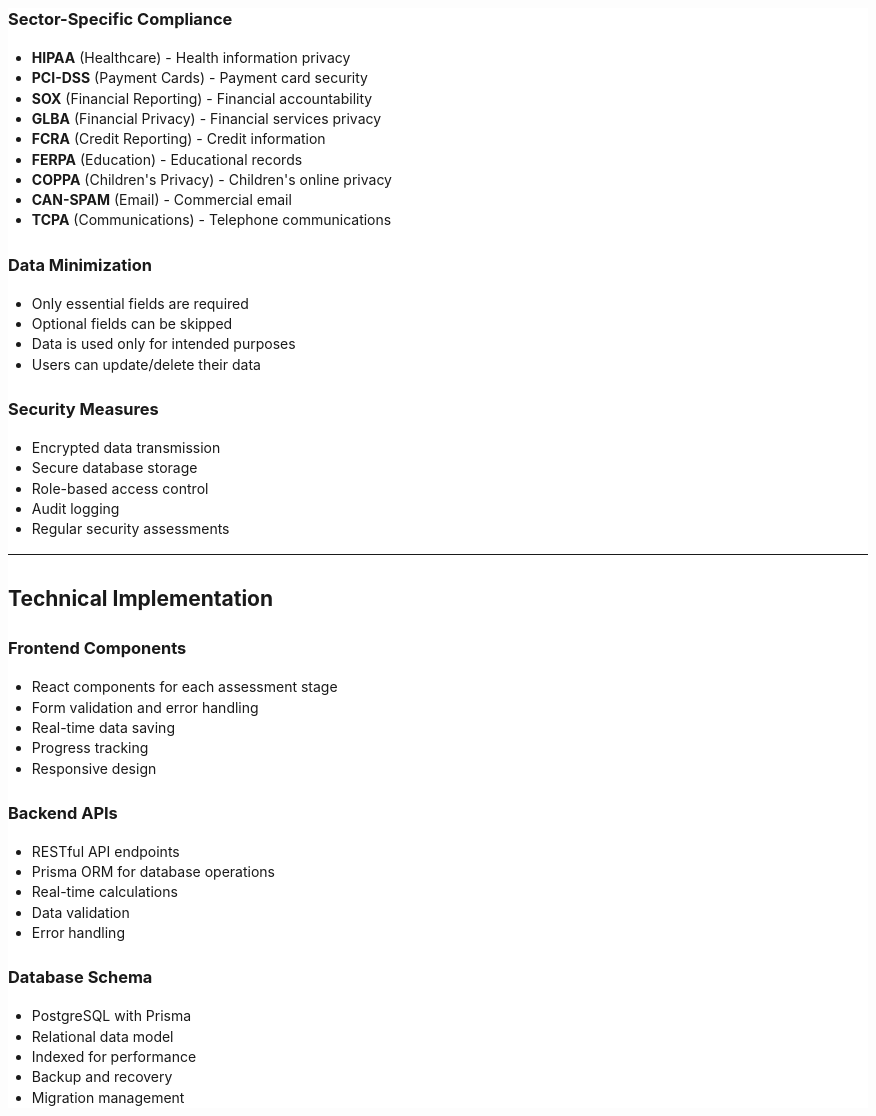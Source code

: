 ### **Sector-Specific Compliance**
- **HIPAA** (Healthcare) - Health information privacy
- **PCI-DSS** (Payment Cards) - Payment card security
- **SOX** (Financial Reporting) - Financial accountability
- **GLBA** (Financial Privacy) - Financial services privacy
- **FCRA** (Credit Reporting) - Credit information
- **FERPA** (Education) - Educational records
- **COPPA** (Children's Privacy) - Children's online privacy
- **CAN-SPAM** (Email) - Commercial email
- **TCPA** (Communications) - Telephone communications

### **Data Minimization**
- Only essential fields are required
- Optional fields can be skipped
- Data is used only for intended purposes
- Users can update/delete their data

### **Security Measures**
- Encrypted data transmission
- Secure database storage
- Role-based access control
- Audit logging
- Regular security assessments

---

## Technical Implementation

### **Frontend Components**
- React components for each assessment stage
- Form validation and error handling
- Real-time data saving
- Progress tracking
- Responsive design

### **Backend APIs**
- RESTful API endpoints
- Prisma ORM for database operations
- Real-time calculations
- Data validation
- Error handling

### **Database Schema**
- PostgreSQL with Prisma
- Relational data model
- Indexed for performance
- Backup and recovery
- Migration management
